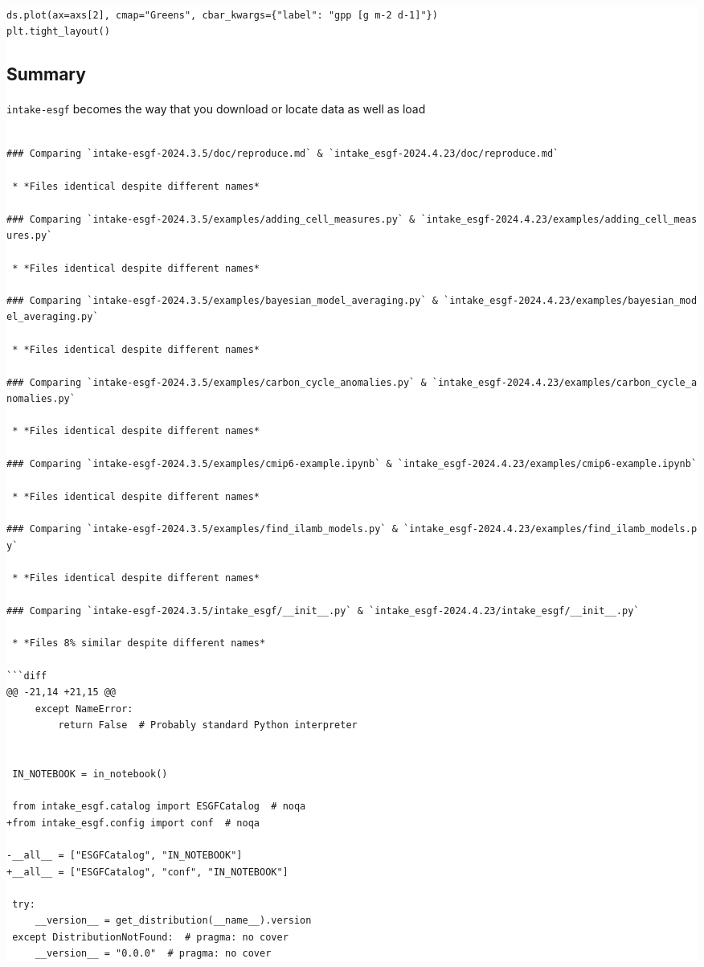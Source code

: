  ```{code-cell}
 ds.plot(ax=axs[2], cmap="Greens", cbar_kwargs={"label": "gpp [g m-2 d-1]"})
 plt.tight_layout()
 ```
 
 ## Summary
 
 `intake-esgf` becomes the way that you download or locate data as well as load
```

### Comparing `intake-esgf-2024.3.5/doc/reproduce.md` & `intake_esgf-2024.4.23/doc/reproduce.md`

 * *Files identical despite different names*

### Comparing `intake-esgf-2024.3.5/examples/adding_cell_measures.py` & `intake_esgf-2024.4.23/examples/adding_cell_measures.py`

 * *Files identical despite different names*

### Comparing `intake-esgf-2024.3.5/examples/bayesian_model_averaging.py` & `intake_esgf-2024.4.23/examples/bayesian_model_averaging.py`

 * *Files identical despite different names*

### Comparing `intake-esgf-2024.3.5/examples/carbon_cycle_anomalies.py` & `intake_esgf-2024.4.23/examples/carbon_cycle_anomalies.py`

 * *Files identical despite different names*

### Comparing `intake-esgf-2024.3.5/examples/cmip6-example.ipynb` & `intake_esgf-2024.4.23/examples/cmip6-example.ipynb`

 * *Files identical despite different names*

### Comparing `intake-esgf-2024.3.5/examples/find_ilamb_models.py` & `intake_esgf-2024.4.23/examples/find_ilamb_models.py`

 * *Files identical despite different names*

### Comparing `intake-esgf-2024.3.5/intake_esgf/__init__.py` & `intake_esgf-2024.4.23/intake_esgf/__init__.py`

 * *Files 8% similar despite different names*

```diff
@@ -21,14 +21,15 @@
     except NameError:
         return False  # Probably standard Python interpreter
 
 
 IN_NOTEBOOK = in_notebook()
 
 from intake_esgf.catalog import ESGFCatalog  # noqa
+from intake_esgf.config import conf  # noqa
 
-__all__ = ["ESGFCatalog", "IN_NOTEBOOK"]
+__all__ = ["ESGFCatalog", "conf", "IN_NOTEBOOK"]
 
 try:
     __version__ = get_distribution(__name__).version
 except DistributionNotFound:  # pragma: no cover
     __version__ = "0.0.0"  # pragma: no cover
```
